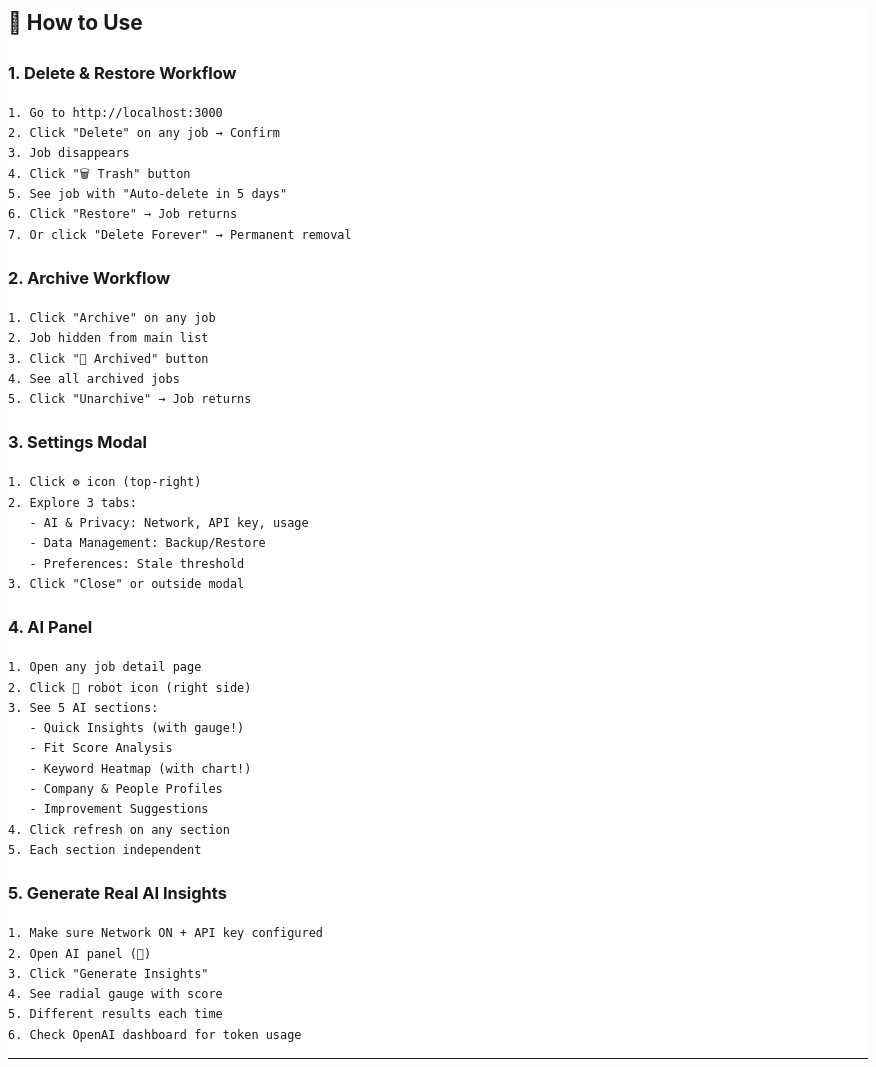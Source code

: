 ## 🚀 **How to Use**

### 1. Delete & Restore Workflow
```
1. Go to http://localhost:3000
2. Click "Delete" on any job → Confirm
3. Job disappears
4. Click "🗑️ Trash" button
5. See job with "Auto-delete in 5 days"
6. Click "Restore" → Job returns
7. Or click "Delete Forever" → Permanent removal
```

### 2. Archive Workflow
```
1. Click "Archive" on any job
2. Job hidden from main list
3. Click "📁 Archived" button
4. See all archived jobs
5. Click "Unarchive" → Job returns
```

### 3. Settings Modal
```
1. Click ⚙️ icon (top-right)
2. Explore 3 tabs:
   - AI & Privacy: Network, API key, usage
   - Data Management: Backup/Restore
   - Preferences: Stale threshold
3. Click "Close" or outside modal
```

### 4. AI Panel
```
1. Open any job detail page
2. Click 🤖 robot icon (right side)
3. See 5 AI sections:
   - Quick Insights (with gauge!)
   - Fit Score Analysis
   - Keyword Heatmap (with chart!)
   - Company & People Profiles
   - Improvement Suggestions
4. Click refresh on any section
5. Each section independent
```

### 5. Generate Real AI Insights
```
1. Make sure Network ON + API key configured
2. Open AI panel (🤖)
3. Click "Generate Insights"
4. See radial gauge with score
5. Different results each time
6. Check OpenAI dashboard for token usage
```

---